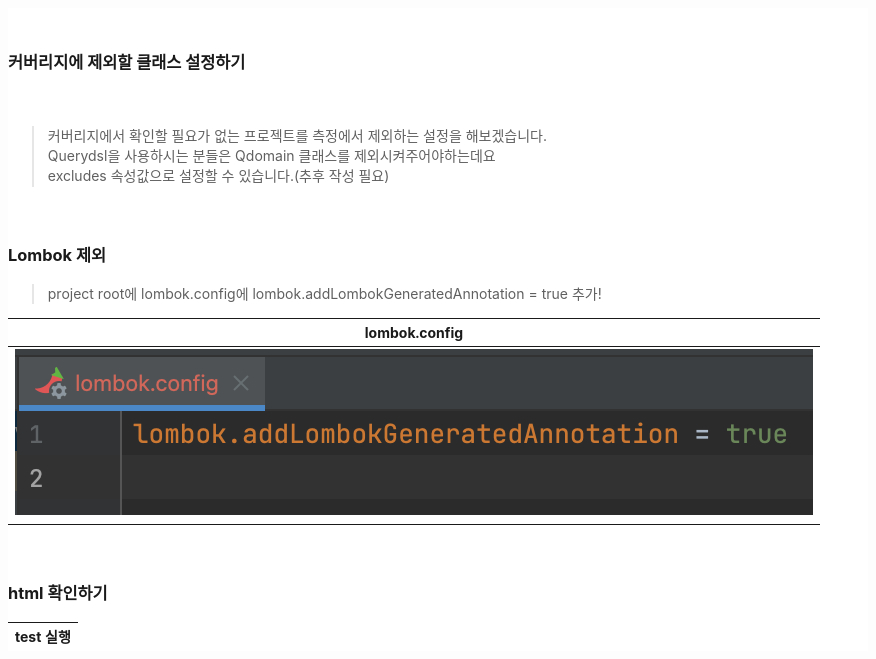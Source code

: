 </br>

### 커버리지에 제외할 클래스 설정하기

</br>

> 커버리지에서 확인할 필요가 없는 프로젝트를 측정에서 제외하는 설정을 해보겠습니다.  
> Querydsl을 사용하시는 분들은 Qdomain 클래스를 제외시켜주어야하는데요  
> excludes 속성값으로 설정할 수 있습니다.(추후 작성 필요)

</br>

### Lombok 제외

> project root에 lombok.config에 lombok.addLombokGeneratedAnnotation = true 추가!

|              lombok.config              |
| :-------------------------------------: |
| ![lombok.config](../res/_05_lombok.png) |

</br>

### html 확인하기

|                test 실행                 |
| :--------------------------------------: |